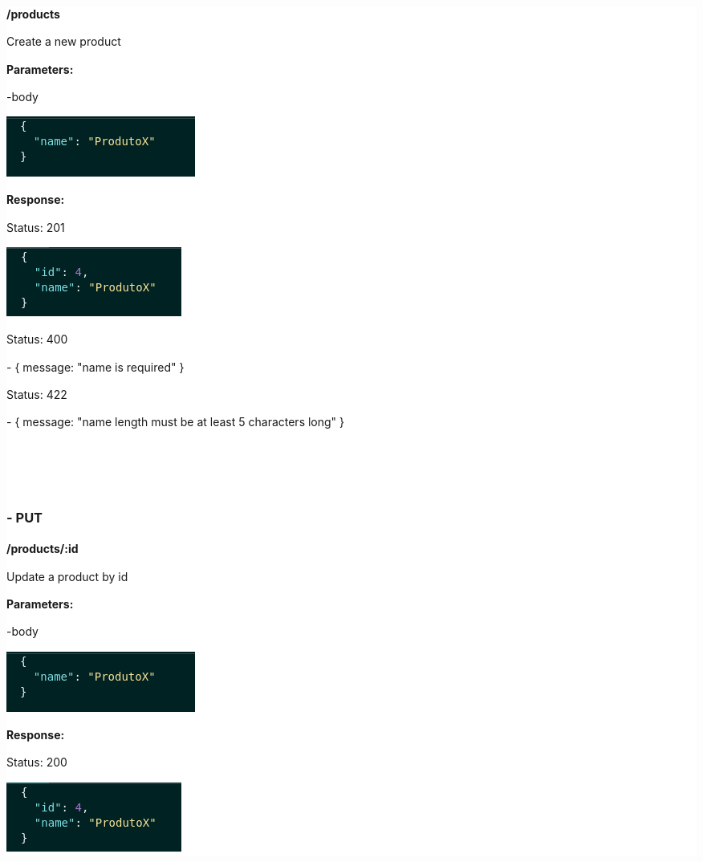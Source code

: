 <strong> /products </strong>

<p> Create a new product </p>

<strong> Parameters:</strong>
<p> -body <p/>
<img src="./images/postBody.png" />

<strong> Response: </strong>

<p> Status: 201 </p>
<img src="./images/postResponse.png"/>

<p> Status: 400 </p>
<p> - { message: "name is required" }</p>

<p> Status: 422 </p>
<p> - { message: "name length must be at least 5 characters long" }</p>

<br />
<br />
<br/>

<h3> - PUT  </h3>

<strong> /products/:id </strong>

<p> Update a product by id </p>


<strong> Parameters:</strong>
<p> -body <p/>
<img src="./images/postBody.png" />

<strong> Response: </strong>

<p> Status: 200 </p>
<img src="./images/postResponse.png"/>

